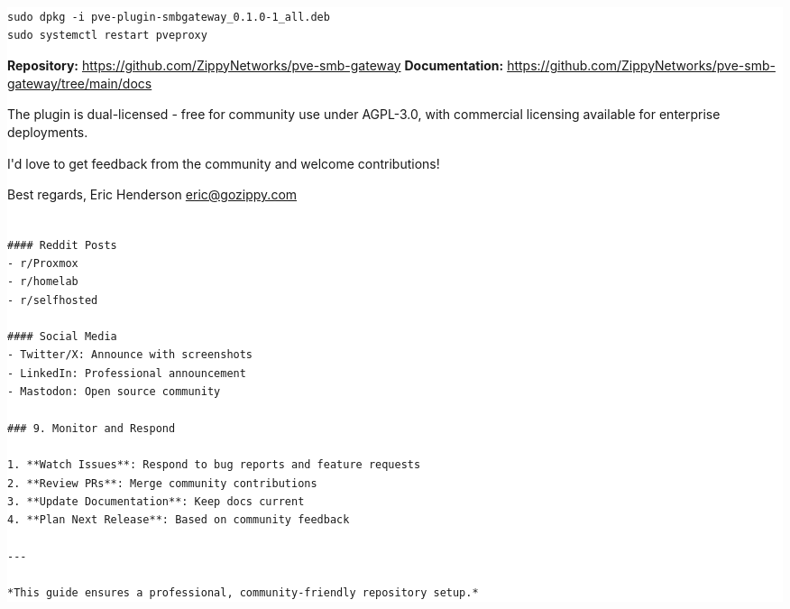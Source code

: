 ```
sudo dpkg -i pve-plugin-smbgateway_0.1.0-1_all.deb
sudo systemctl restart pveproxy
```

**Repository:** https://github.com/ZippyNetworks/pve-smb-gateway
**Documentation:** https://github.com/ZippyNetworks/pve-smb-gateway/tree/main/docs

The plugin is dual-licensed - free for community use under AGPL-3.0, with commercial licensing available for enterprise deployments.

I'd love to get feedback from the community and welcome contributions!

Best regards,
Eric Henderson
eric@gozippy.com
```

#### Reddit Posts
- r/Proxmox
- r/homelab
- r/selfhosted

#### Social Media
- Twitter/X: Announce with screenshots
- LinkedIn: Professional announcement
- Mastodon: Open source community

### 9. Monitor and Respond

1. **Watch Issues**: Respond to bug reports and feature requests
2. **Review PRs**: Merge community contributions
3. **Update Documentation**: Keep docs current
4. **Plan Next Release**: Based on community feedback

---

*This guide ensures a professional, community-friendly repository setup.* 